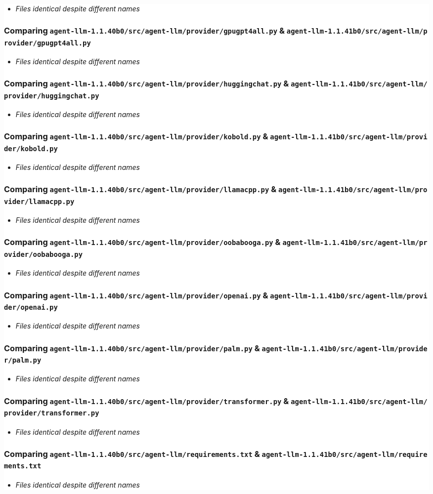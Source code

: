  * *Files identical despite different names*

### Comparing `agent-llm-1.1.40b0/src/agent-llm/provider/gpugpt4all.py` & `agent-llm-1.1.41b0/src/agent-llm/provider/gpugpt4all.py`

 * *Files identical despite different names*

### Comparing `agent-llm-1.1.40b0/src/agent-llm/provider/huggingchat.py` & `agent-llm-1.1.41b0/src/agent-llm/provider/huggingchat.py`

 * *Files identical despite different names*

### Comparing `agent-llm-1.1.40b0/src/agent-llm/provider/kobold.py` & `agent-llm-1.1.41b0/src/agent-llm/provider/kobold.py`

 * *Files identical despite different names*

### Comparing `agent-llm-1.1.40b0/src/agent-llm/provider/llamacpp.py` & `agent-llm-1.1.41b0/src/agent-llm/provider/llamacpp.py`

 * *Files identical despite different names*

### Comparing `agent-llm-1.1.40b0/src/agent-llm/provider/oobabooga.py` & `agent-llm-1.1.41b0/src/agent-llm/provider/oobabooga.py`

 * *Files identical despite different names*

### Comparing `agent-llm-1.1.40b0/src/agent-llm/provider/openai.py` & `agent-llm-1.1.41b0/src/agent-llm/provider/openai.py`

 * *Files identical despite different names*

### Comparing `agent-llm-1.1.40b0/src/agent-llm/provider/palm.py` & `agent-llm-1.1.41b0/src/agent-llm/provider/palm.py`

 * *Files identical despite different names*

### Comparing `agent-llm-1.1.40b0/src/agent-llm/provider/transformer.py` & `agent-llm-1.1.41b0/src/agent-llm/provider/transformer.py`

 * *Files identical despite different names*

### Comparing `agent-llm-1.1.40b0/src/agent-llm/requirements.txt` & `agent-llm-1.1.41b0/src/agent-llm/requirements.txt`

 * *Files identical despite different names*
